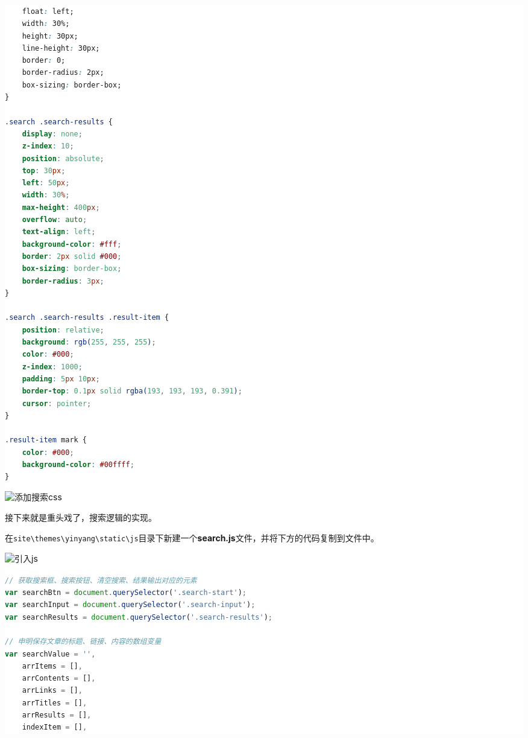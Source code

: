 ```css
	float: left;
	width: 30%;
	height: 30px;
	line-height: 30px;
	border: 0;
	border-radius: 2px;
	box-sizing: border-box;
}

.search .search-results {
	display: none;
	z-index: 10;
	position: absolute;
	top: 30px;
	left: 50px;
	width: 30%;
	max-height: 400px;
	overflow: auto;
	text-align: left;
	background-color: #fff;
	border: 2px solid #000;
	box-sizing: border-box;
	border-radius: 3px;
}

.search .search-results .result-item {
	position: relative;
	background: rgb(255, 255, 255);
	color: #000;
	z-index: 1000;
	padding: 5px 10px;
	border-top: 0.1px solid rgba(193, 193, 193, 0.391);
	cursor: pointer;
}

.result-item mark {
	color: #000;
	background-color: #00ffff;
}

```

![添加搜索css](https://gallery.yxzi.xyz/galleries/2022/06/16/%E6%B7%BB%E5%8A%A0%E6%90%9C%E7%B4%A2css.png)

接下来就是重头戏了，搜索逻辑的实现。

在`site\themes\yinyang\static\js`目录下新建一个**search.js**文件，并将下方的代码复制到文件中。

![引入js](https://gallery.yxzi.xyz/galleries/2022/06/16/%E5%BC%95%E5%85%A5js.png)

```JavaScript
// 获取搜索框、搜索按钮、清空搜索、结果输出对应的元素
var searchBtn = document.querySelector('.search-start');
var searchInput = document.querySelector('.search-input');
var searchResults = document.querySelector('.search-results');

// 申明保存文章的标题、链接、内容的数组变量
var searchValue = '',
	arrItems = [],
	arrContents = [],
	arrLinks = [],
	arrTitles = [],
	arrResults = [],
	indexItem = [],
```